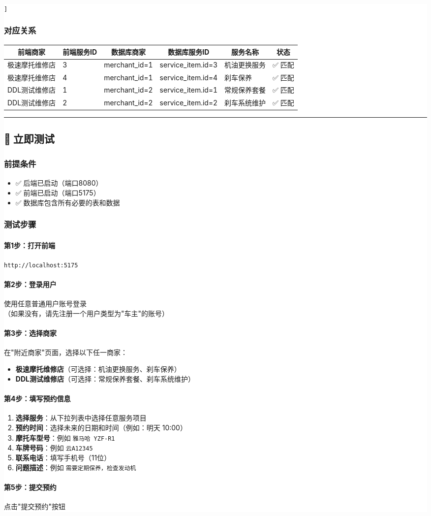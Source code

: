 ```javascript
]
```

### 对应关系

| 前端商家 | 前端服务ID | 数据库商家 | 数据库服务ID | 服务名称 | 状态 |
|---------|-----------|-----------|------------|---------|------|
| 极速摩托维修店 | 3 | merchant_id=1 | service_item.id=3 | 机油更换服务 | ✅ 匹配 |
| 极速摩托维修店 | 4 | merchant_id=1 | service_item.id=4 | 刹车保养 | ✅ 匹配 |
| DDL测试维修店 | 1 | merchant_id=2 | service_item.id=1 | 常规保养套餐 | ✅ 匹配 |
| DDL测试维修店 | 2 | merchant_id=2 | service_item.id=2 | 刹车系统维护 | ✅ 匹配 |

---

## 🚀 **立即测试**

### 前提条件
- ✅ 后端已启动（端口8080）
- ✅ 前端已启动（端口5175）
- ✅ 数据库包含所有必要的表和数据

### 测试步骤

#### 第1步：打开前端
```
http://localhost:5175
```

#### 第2步：登录用户
使用任意普通用户账号登录  
（如果没有，请先注册一个用户类型为"车主"的账号）

#### 第3步：选择商家
在"附近商家"页面，选择以下任一商家：
- **极速摩托维修店**（可选择：机油更换服务、刹车保养）
- **DDL测试维修店**（可选择：常规保养套餐、刹车系统维护）

#### 第4步：填写预约信息
1. **选择服务**：从下拉列表中选择任意服务项目
2. **预约时间**：选择未来的日期和时间（例如：明天 10:00）
3. **摩托车型号**：例如 `雅马哈 YZF-R1`
4. **车牌号码**：例如 `云A12345`
5. **联系电话**：填写手机号（11位）
6. **问题描述**：例如 `需要定期保养，检查发动机`

#### 第5步：提交预约
点击"提交预约"按钮
